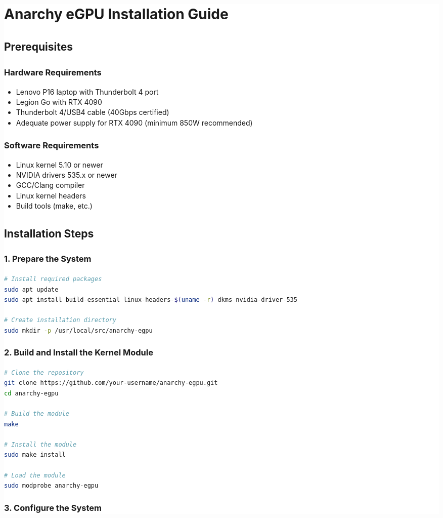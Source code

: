 # Anarchy eGPU Installation Guide

## Prerequisites

### Hardware Requirements
- Lenovo P16 laptop with Thunderbolt 4 port
- Legion Go with RTX 4090
- Thunderbolt 4/USB4 cable (40Gbps certified)
- Adequate power supply for RTX 4090 (minimum 850W recommended)

### Software Requirements
- Linux kernel 5.10 or newer
- NVIDIA drivers 535.x or newer
- GCC/Clang compiler
- Linux kernel headers
- Build tools (make, etc.)

## Installation Steps

### 1. Prepare the System

```bash
# Install required packages
sudo apt update
sudo apt install build-essential linux-headers-$(uname -r) dkms nvidia-driver-535

# Create installation directory
sudo mkdir -p /usr/local/src/anarchy-egpu
```

### 2. Build and Install the Kernel Module

```bash
# Clone the repository
git clone https://github.com/your-username/anarchy-egpu.git
cd anarchy-egpu

# Build the module
make

# Install the module
sudo make install

# Load the module
sudo modprobe anarchy-egpu
```

### 3. Configure the System
